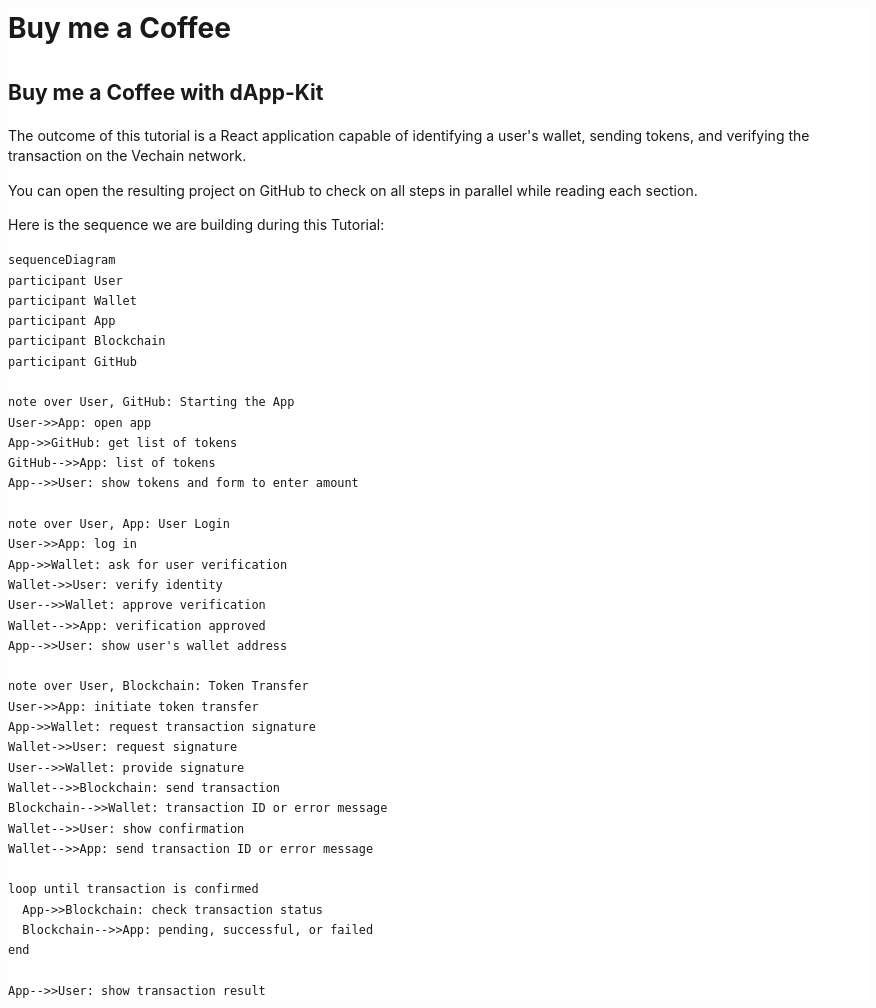 # Buy me a Coffee

## Buy me a Coffee with dApp-Kit

The outcome of this tutorial is a React application capable of identifying a user's wallet, sending tokens, and verifying the transaction on the Vechain network.

You can open the resulting project on GitHub to check on all steps in parallel while reading each section.

Here is the sequence we are building during this Tutorial:

```mermaid
sequenceDiagram
participant User
participant Wallet
participant App
participant Blockchain
participant GitHub

note over User, GitHub: Starting the App
User->>App: open app
App->>GitHub: get list of tokens
GitHub-->>App: list of tokens
App-->>User: show tokens and form to enter amount

note over User, App: User Login
User->>App: log in
App->>Wallet: ask for user verification
Wallet->>User: verify identity
User-->>Wallet: approve verification
Wallet-->>App: verification approved
App-->>User: show user's wallet address

note over User, Blockchain: Token Transfer
User->>App: initiate token transfer
App->>Wallet: request transaction signature
Wallet->>User: request signature
User-->>Wallet: provide signature
Wallet-->>Blockchain: send transaction
Blockchain-->>Wallet: transaction ID or error message
Wallet-->>User: show confirmation
Wallet-->>App: send transaction ID or error message

loop until transaction is confirmed
  App->>Blockchain: check transaction status
  Blockchain-->>App: pending, successful, or failed
end

App-->>User: show transaction result
```

